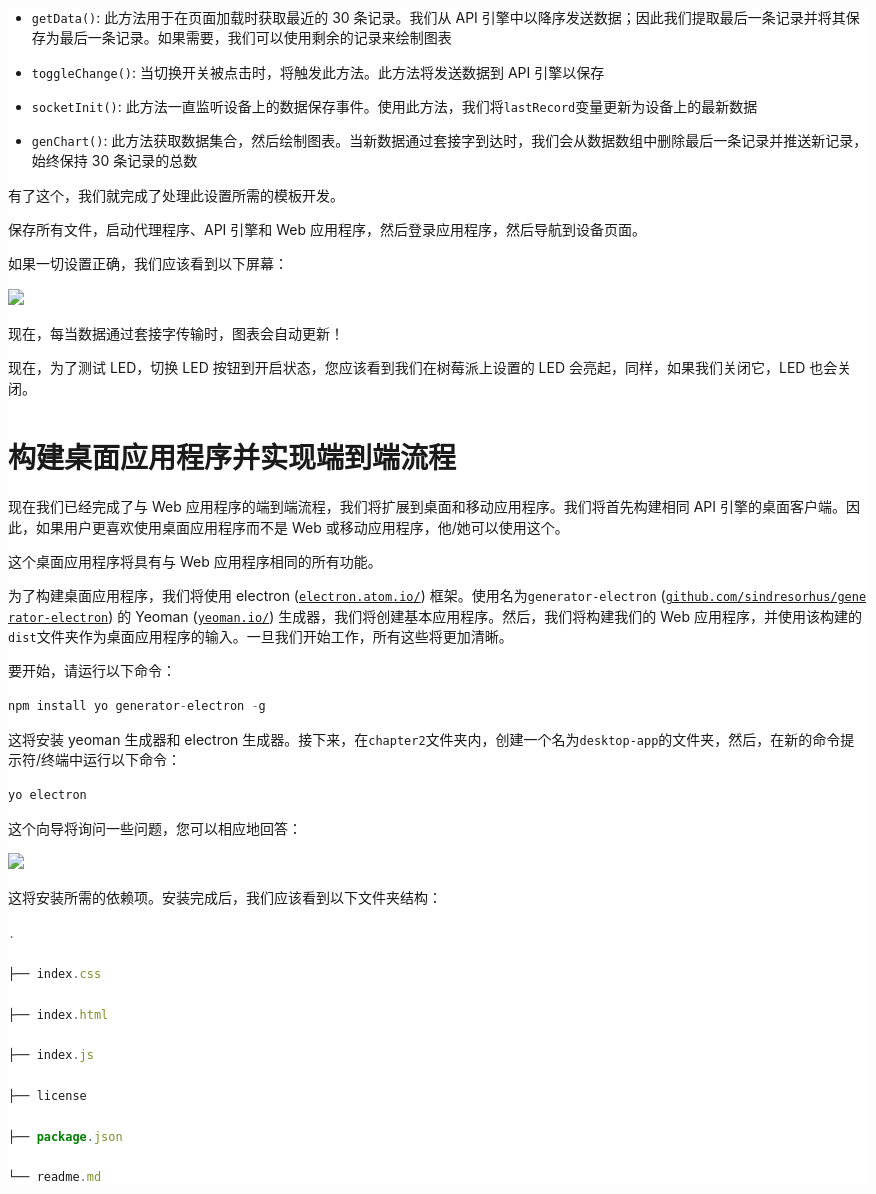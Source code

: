 +   `getData()`: 此方法用于在页面加载时获取最近的 30 条记录。我们从 API 引擎中以降序发送数据；因此我们提取最后一条记录并将其保存为最后一条记录。如果需要，我们可以使用剩余的记录来绘制图表

+   `toggleChange()`: 当切换开关被点击时，将触发此方法。此方法将发送数据到 API 引擎以保存

+   `socketInit()`: 此方法一直监听设备上的数据保存事件。使用此方法，我们将`lastRecord`变量更新为设备上的最新数据

+   `genChart()`: 此方法获取数据集合，然后绘制图表。当新数据通过套接字到达时，我们会从数据数组中删除最后一条记录并推送新记录，始终保持 30 条记录的总数

有了这个，我们就完成了处理此设置所需的模板开发。

保存所有文件，启动代理程序、API 引擎和 Web 应用程序，然后登录应用程序，然后导航到设备页面。

如果一切设置正确，我们应该看到以下屏幕：

![](img/00042.jpeg)

现在，每当数据通过套接字传输时，图表会自动更新！

现在，为了测试 LED，切换 LED 按钮到开启状态，您应该看到我们在树莓派上设置的 LED 会亮起，同样，如果我们关闭它，LED 也会关闭。

# 构建桌面应用程序并实现端到端流程

现在我们已经完成了与 Web 应用程序的端到端流程，我们将扩展到桌面和移动应用程序。我们将首先构建相同 API 引擎的桌面客户端。因此，如果用户更喜欢使用桌面应用程序而不是 Web 或移动应用程序，他/她可以使用这个。

这个桌面应用程序将具有与 Web 应用程序相同的所有功能。

为了构建桌面应用程序，我们将使用 electron ([`electron.atom.io/`](https://electron.atom.io/)) 框架。使用名为`generator-electron` ([`github.com/sindresorhus/generator-electron`](https://github.com/sindresorhus/generator-electron)) 的 Yeoman ([`yeoman.io/`](http://yeoman.io/)) 生成器，我们将创建基本应用程序。然后，我们将构建我们的 Web 应用程序，并使用该构建的`dist`文件夹作为桌面应用程序的输入。一旦我们开始工作，所有这些将更加清晰。

要开始，请运行以下命令：

```js
npm install yo generator-electron -g  
```

这将安装 yeoman 生成器和 electron 生成器。接下来，在`chapter2`文件夹内，创建一个名为`desktop-app`的文件夹，然后，在新的命令提示符/终端中运行以下命令：

```js
yo electron
```

这个向导将询问一些问题，您可以相应地回答：

![](img/00043.jpeg)

这将安装所需的依赖项。安装完成后，我们应该看到以下文件夹结构：

```js
.

├── index.css

├── index.html

├── index.js

├── license

├── package.json

└── readme.md
```
